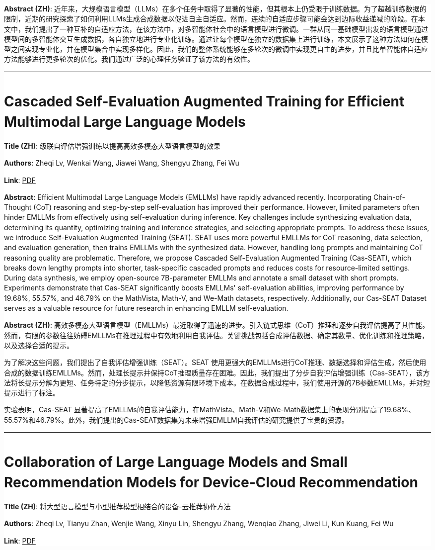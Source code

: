 **Abstract (ZH)**: 近年来，大规模语言模型（LLMs）在多个任务中取得了显著的性能，但其根本上仍受限于训练数据。为了超越训练数据的限制，近期的研究探索了如何利用LLMs生成合成数据以促进自主自适应。然而，连续的自适应步骤可能会达到边际收益递减的阶段。在本文中，我们提出了一种互补的自适应方法，在该方法中，对多智能体社会中的语言模型进行微调。一群从同一基础模型出发的语言模型通过模型间的多智能体交互生成数据，各自独立地进行专业化训练。通过让每个模型在独立的数据集上进行训练，本文展示了这种方法如何在模型之间实现专业化，并在模型集合中实现多样化。因此，我们的整体系统能够在多轮次的微调中实现更自主的进步，并且比单智能体自适应方法能够进行更多轮次的优化。我们通过广泛的心理任务验证了该方法的有效性。 

---
# Cascaded Self-Evaluation Augmented Training for Efficient Multimodal Large Language Models 

**Title (ZH)**: 级联自评估增强训练以提高高效多模态大型语言模型的效果 

**Authors**: Zheqi Lv, Wenkai Wang, Jiawei Wang, Shengyu Zhang, Fei Wu  

**Link**: [PDF](https://arxiv.org/pdf/2501.05662)  

**Abstract**: Efficient Multimodal Large Language Models (EMLLMs) have rapidly advanced recently. Incorporating Chain-of-Thought (CoT) reasoning and step-by-step self-evaluation has improved their performance. However, limited parameters often hinder EMLLMs from effectively using self-evaluation during inference. Key challenges include synthesizing evaluation data, determining its quantity, optimizing training and inference strategies, and selecting appropriate prompts.
To address these issues, we introduce Self-Evaluation Augmented Training (SEAT). SEAT uses more powerful EMLLMs for CoT reasoning, data selection, and evaluation generation, then trains EMLLMs with the synthesized data. However, handling long prompts and maintaining CoT reasoning quality are problematic. Therefore, we propose Cascaded Self-Evaluation Augmented Training (Cas-SEAT), which breaks down lengthy prompts into shorter, task-specific cascaded prompts and reduces costs for resource-limited settings. During data synthesis, we employ open-source 7B-parameter EMLLMs and annotate a small dataset with short prompts.
Experiments demonstrate that Cas-SEAT significantly boosts EMLLMs' self-evaluation abilities, improving performance by 19.68%, 55.57%, and 46.79% on the MathVista, Math-V, and We-Math datasets, respectively. Additionally, our Cas-SEAT Dataset serves as a valuable resource for future research in enhancing EMLLM self-evaluation. 

**Abstract (ZH)**: 高效多模态大型语言模型（EMLLMs）最近取得了迅速的进步。引入链式思维（CoT）推理和逐步自我评估提高了其性能。然而，有限的参数往往妨碍EMLLMs在推理过程中有效地利用自我评估。关键挑战包括合成评估数据、确定其数量、优化训练和推理策略，以及选择合适的提示。

为了解决这些问题，我们提出了自我评估增强训练（SEAT）。SEAT 使用更强大的EMLLMs进行CoT推理、数据选择和评估生成，然后使用合成的数据训练EMLLMs。然而，处理长提示并保持CoT推理质量存在困难。因此，我们提出了分步自我评估增强训练（Cas-SEAT），该方法将长提示分解为更短、任务特定的分步提示，以降低资源有限环境下成本。在数据合成过程中，我们使用开源的7B参数EMLLMs，并对短提示进行了标注。

实验表明，Cas-SEAT 显著提高了EMLLMs的自我评估能力，在MathVista、Math-V和We-Math数据集上的表现分别提高了19.68%、55.57%和46.79%。此外，我们提出的Cas-SEAT数据集为未来增强EMLLM自我评估的研究提供了宝贵的资源。 

---
# Collaboration of Large Language Models and Small Recommendation Models for Device-Cloud Recommendation 

**Title (ZH)**: 将大型语言模型与小型推荐模型相结合的设备-云推荐协作方法 

**Authors**: Zheqi Lv, Tianyu Zhan, Wenjie Wang, Xinyu Lin, Shengyu Zhang, Wenqiao Zhang, Jiwei Li, Kun Kuang, Fei Wu  

**Link**: [PDF](https://arxiv.org/pdf/2501.05647)  
